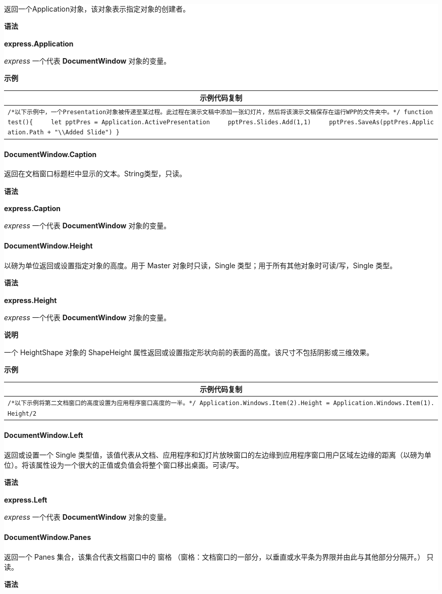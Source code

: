 返回一个Application对象，该对象表示指定对象的创建者。

**语法**

**express.Application**

*express*   一个代表 **DocumentWindow** 对象的变量。

**示例**

| 示例代码复制                                                 |
| ------------------------------------------------------------ |
| `/*以下示例中，一个Presentation对象被传递至某过程。此过程在演示文稿中添加一张幻灯片，然后将该演示文稿保存在运行WPP的文件夹中。*/ function test(){     let pptPres = Application.ActivePresentation     pptPres.Slides.Add(1,1)     pptPres.SaveAs(pptPres.Application.Path + "\\Added Slide") }` |

#### **DocumentWindow.Caption**

返回在文档窗口标题栏中显示的文本。String类型，只读。

**语法**

**express.Caption**

*express*   一个代表 **DocumentWindow** 对象的变量。

#### **DocumentWindow.Height**

以磅为单位返回或设置指定对象的高度。用于 Master 对象时只读，Single 类型；用于所有其他对象时可读/写，Single 类型。

**语法**

**express.Height**

*express*   一个代表 **DocumentWindow** 对象的变量。

**说明**

一个 HeightShape 对象的 ShapeHeight 属性返回或设置指定形状向前的表面的高度。该尺寸不包括阴影或三维效果。

**示例**

| 示例代码复制                                                 |
| ------------------------------------------------------------ |
| `/*以下示例将第二文档窗口的高度设置为应用程序窗口高度的一半。*/ Application.Windows.Item(2).Height = Application.Windows.Item(1).Height/2   ` |

#### **DocumentWindow.Left**

返回或设置一个 Single 类型值，该值代表从文档、应用程序和幻灯片放映窗口的左边缘到应用程序窗口用户区域左边缘的距离（以磅为单位）。将该属性设为一个很大的正值或负值会将整个窗口移出桌面。可读/写。

**语法**

**express.Left**

*express*   一个代表 **DocumentWindow** 对象的变量。

#### **DocumentWindow.Panes**

返回一个 Panes 集合，该集合代表文档窗口中的 窗格 （窗格：文档窗口的一部分，以垂直或水平条为界限并由此与其他部分分隔开。） 只读。

**语法**
